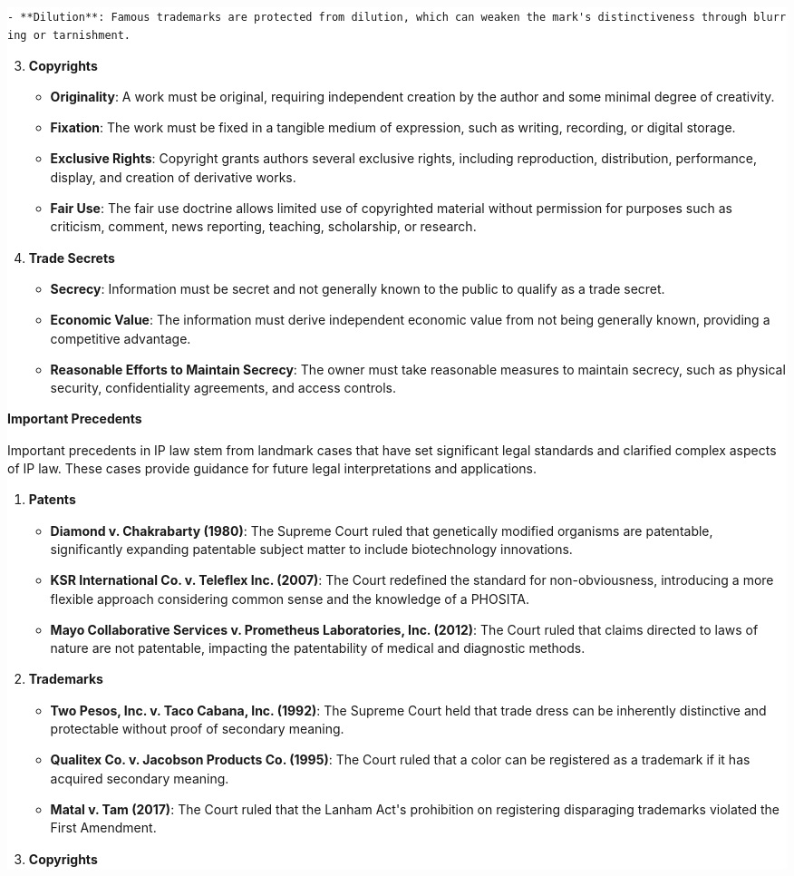     - **Dilution**: Famous trademarks are protected from dilution, which can weaken the mark's distinctiveness through blurring or tarnishment.

3. **Copyrights**

    - **Originality**: A work must be original, requiring independent creation by the author and some minimal degree of creativity.
    
    - **Fixation**: The work must be fixed in a tangible medium of expression, such as writing, recording, or digital storage.
    
    - **Exclusive Rights**: Copyright grants authors several exclusive rights, including reproduction, distribution, performance, display, and creation of derivative works.
    
    - **Fair Use**: The fair use doctrine allows limited use of copyrighted material without permission for purposes such as criticism, comment, news reporting, teaching, scholarship, or research.

4. **Trade Secrets**

    - **Secrecy**: Information must be secret and not generally known to the public to qualify as a trade secret.
    
    - **Economic Value**: The information must derive independent economic value from not being generally known, providing a competitive advantage.
    
    - **Reasonable Efforts to Maintain Secrecy**: The owner must take reasonable measures to maintain secrecy, such as physical security, confidentiality agreements, and access controls.

**Important Precedents**

Important precedents in IP law stem from landmark cases that have set significant legal standards and clarified complex aspects of IP law. These cases provide guidance for future legal interpretations and applications.

1. **Patents**

    - **Diamond v. Chakrabarty (1980)**: The Supreme Court ruled that genetically modified organisms are patentable, significantly expanding patentable subject matter to include biotechnology innovations.
    
    - **KSR International Co. v. Teleflex Inc. (2007)**: The Court redefined the standard for non-obviousness, introducing a more flexible approach considering common sense and the knowledge of a PHOSITA.
    
    - **Mayo Collaborative Services v. Prometheus Laboratories, Inc. (2012)**: The Court ruled that claims directed to laws of nature are not patentable, impacting the patentability of medical and diagnostic methods.

2. **Trademarks**

    - **Two Pesos, Inc. v. Taco Cabana, Inc. (1992)**: The Supreme Court held that trade dress can be inherently distinctive and protectable without proof of secondary meaning.
    
    - **Qualitex Co. v. Jacobson Products Co. (1995)**: The Court ruled that a color can be registered as a trademark if it has acquired secondary meaning.
    
    - **Matal v. Tam (2017)**: The Court ruled that the Lanham Act's prohibition on registering disparaging trademarks violated the First Amendment.

3. **Copyrights**
